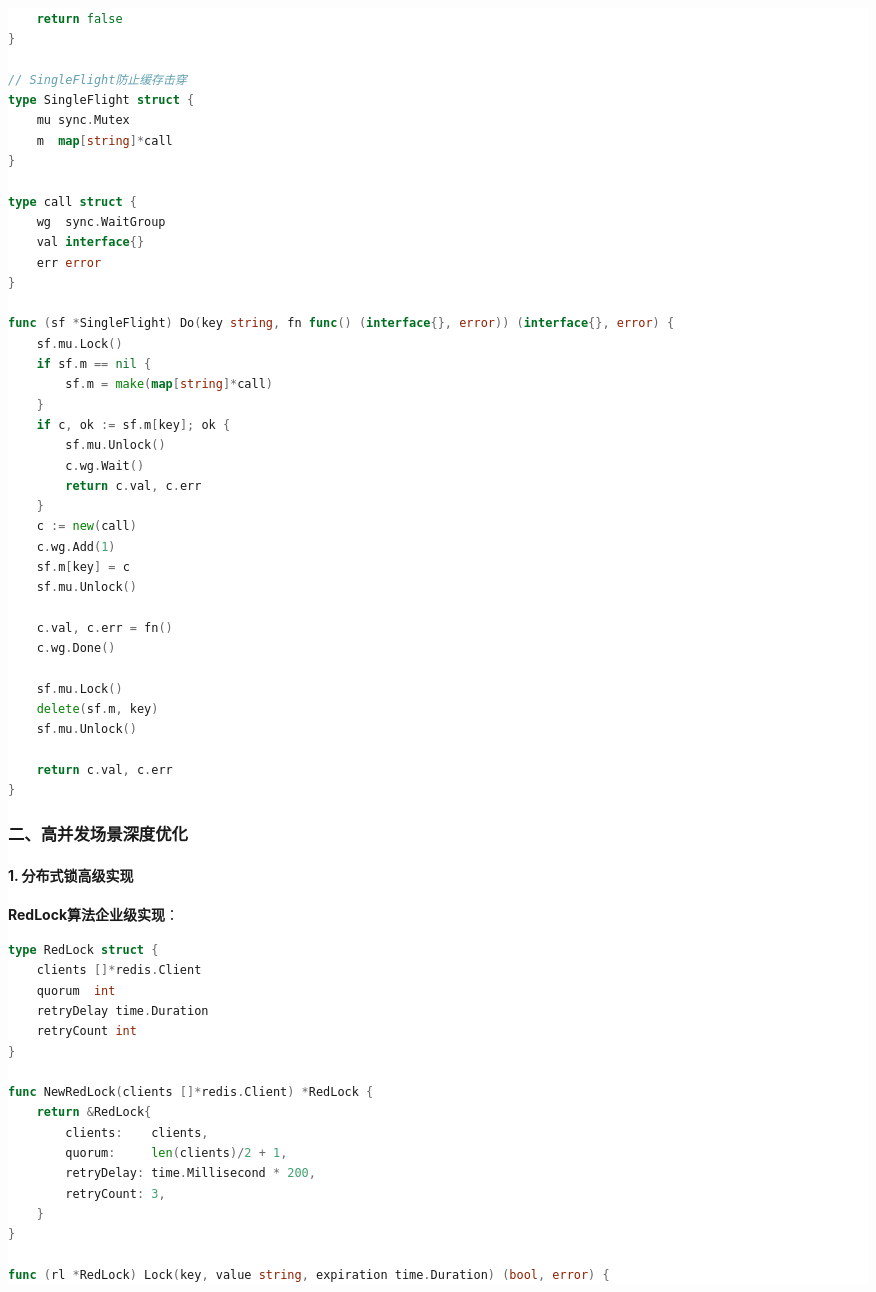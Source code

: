 ```go
    return false
}

// SingleFlight防止缓存击穿
type SingleFlight struct {
    mu sync.Mutex
    m  map[string]*call
}

type call struct {
    wg  sync.WaitGroup
    val interface{}
    err error
}

func (sf *SingleFlight) Do(key string, fn func() (interface{}, error)) (interface{}, error) {
    sf.mu.Lock()
    if sf.m == nil {
        sf.m = make(map[string]*call)
    }
    if c, ok := sf.m[key]; ok {
        sf.mu.Unlock()
        c.wg.Wait()
        return c.val, c.err
    }
    c := new(call)
    c.wg.Add(1)
    sf.m[key] = c
    sf.mu.Unlock()
    
    c.val, c.err = fn()
    c.wg.Done()
    
    sf.mu.Lock()
    delete(sf.m, key)
    sf.mu.Unlock()
    
    return c.val, c.err
}
```

### 二、高并发场景深度优化

#### 1. 分布式锁高级实现
**RedLock算法企业级实现**：
```go
type RedLock struct {
    clients []*redis.Client
    quorum  int
    retryDelay time.Duration
    retryCount int
}

func NewRedLock(clients []*redis.Client) *RedLock {
    return &RedLock{
        clients:    clients,
        quorum:     len(clients)/2 + 1,
        retryDelay: time.Millisecond * 200,
        retryCount: 3,
    }
}

func (rl *RedLock) Lock(key, value string, expiration time.Duration) (bool, error) {
```